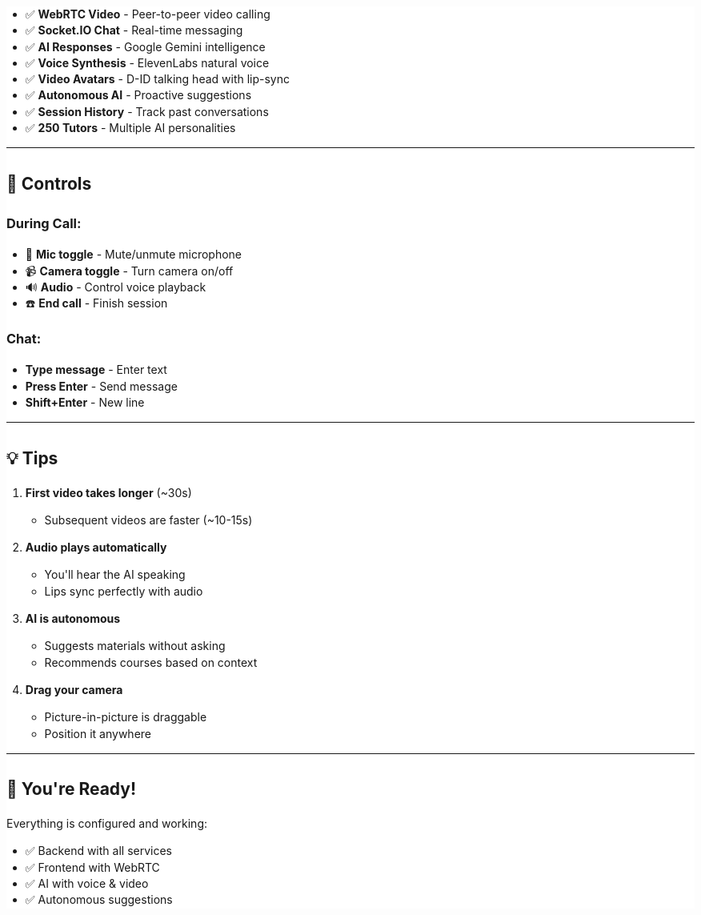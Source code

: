 - ✅ **WebRTC Video** - Peer-to-peer video calling
- ✅ **Socket.IO Chat** - Real-time messaging
- ✅ **AI Responses** - Google Gemini intelligence
- ✅ **Voice Synthesis** - ElevenLabs natural voice
- ✅ **Video Avatars** - D-ID talking head with lip-sync
- ✅ **Autonomous AI** - Proactive suggestions
- ✅ **Session History** - Track past conversations
- ✅ **250 Tutors** - Multiple AI personalities

---

## 📱 Controls

### During Call:
- 🎤 **Mic toggle** - Mute/unmute microphone
- 📹 **Camera toggle** - Turn camera on/off
- 🔊 **Audio** - Control voice playback
- ☎️ **End call** - Finish session

### Chat:
- **Type message** - Enter text
- **Press Enter** - Send message
- **Shift+Enter** - New line

---

## 💡 Tips

1. **First video takes longer** (~30s)
   - Subsequent videos are faster (~10-15s)

2. **Audio plays automatically**
   - You'll hear the AI speaking
   - Lips sync perfectly with audio

3. **AI is autonomous**
   - Suggests materials without asking
   - Recommends courses based on context

4. **Drag your camera**
   - Picture-in-picture is draggable
   - Position it anywhere

---

## 🎉 You're Ready!

Everything is configured and working:
- ✅ Backend with all services
- ✅ Frontend with WebRTC
- ✅ AI with voice & video
- ✅ Autonomous suggestions
